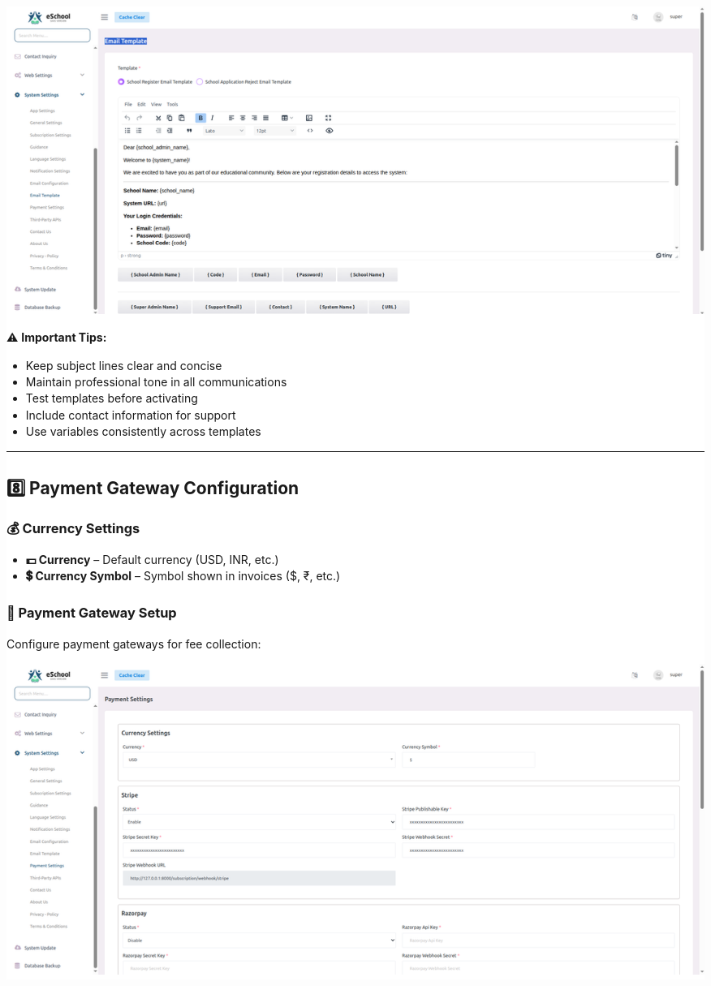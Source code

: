 ![e-School SaaS](../../static/images/installation/admin/email-templates.png)

⚠️ **Important Tips:**
- Keep subject lines clear and concise
- Maintain professional tone in all communications
- Test templates before activating
- Include contact information for support
- Use variables consistently across templates

---

## 8️⃣ Payment Gateway Configuration

### 💰 Currency Settings
- **💵 Currency** – Default currency (USD, INR, etc.)
- **💲 Currency Symbol** – Symbol shown in invoices ($, ₹, etc.)

### 🏦 Payment Gateway Setup
Configure payment gateways for fee collection:

![e-School SaaS](../../static/images/installation/admin/12.png)
